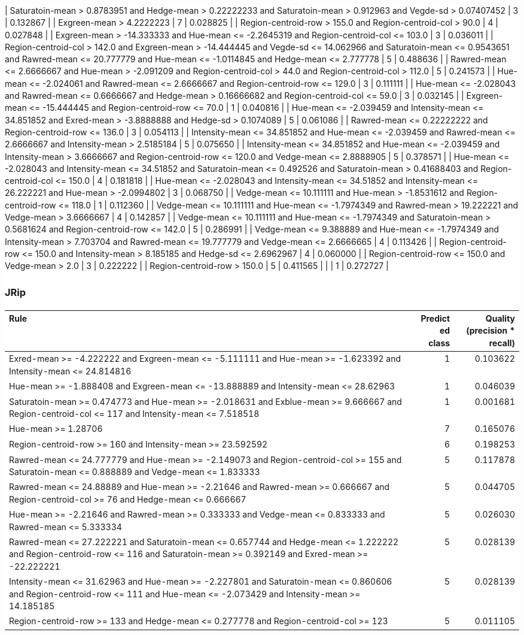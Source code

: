 | Saturatoin-mean > 0.8783951 and Hedge-mean > 0.22222233 and Saturatoin-mean > 0.912963 and Vegde-sd > 0.07407452 | 3 | 0.132867 |
| Exgreen-mean > 4.2222223 | 7 | 0.028825 |
| Region-centroid-row > 155.0 and Region-centroid-col > 90.0 | 4 | 0.027848 |
| Exgreen-mean > -14.333333 and Hue-mean <= -2.2645319 and Region-centroid-col <= 103.0 | 3 | 0.036011 |
| Region-centroid-col > 142.0 and Exgreen-mean > -14.444445 and Vegde-sd <= 14.062966 and Saturatoin-mean <= 0.9543651 and Rawred-mean <= 20.777779 and Hue-mean <= -1.0114845 and Hedge-mean <= 2.777778 | 5 | 0.488636 |
| Rawred-mean <= 2.6666667 and Hue-mean > -2.091209 and Region-centroid-col > 44.0 and Region-centroid-col > 112.0 | 5 | 0.241573 |
| Hue-mean <= -2.024061 and Rawred-mean <= 2.6666667 and Region-centroid-row <= 129.0 | 3 | 0.111111 |
| Hue-mean <= -2.028043 and Rawred-mean <= 0.6666667 and Hedge-mean > 0.16666682 and Region-centroid-col <= 59.0 | 3 | 0.032145 |
| Exgreen-mean <= -15.444445 and Region-centroid-row <= 70.0 | 1 | 0.040816 |
| Hue-mean <= -2.039459 and Intensity-mean <= 34.851852 and Exred-mean > -3.8888888 and Hedge-sd > 0.1074089 | 5 | 0.061086 |
| Rawred-mean <= 0.22222222 and Region-centroid-row <= 136.0 | 3 | 0.054113 |
| Intensity-mean <= 34.851852 and Hue-mean <= -2.039459 and Rawred-mean <= 2.6666667 and Intensity-mean > 2.5185184 | 5 | 0.075650 |
| Intensity-mean <= 34.851852 and Hue-mean <= -2.039459 and Intensity-mean > 3.6666667 and Region-centroid-row <= 120.0 and Vedge-mean <= 2.8888905 | 5 | 0.378571 |
| Hue-mean <= -2.028043 and Intensity-mean <= 34.51852 and Saturatoin-mean <= 0.492526 and Saturatoin-mean > 0.41688403 and Region-centroid-col <= 150.0 | 4 | 0.181818 |
| Hue-mean <= -2.028043 and Intensity-mean <= 34.51852 and Intensity-mean <= 26.222221 and Hue-mean > -2.0994802 | 3 | 0.068750 |
| Vedge-mean <= 10.111111 and Hue-mean > -1.8531612 and Region-centroid-row <= 118.0 | 1 | 0.112360 |
| Vedge-mean <= 10.111111 and Hue-mean <= -1.7974349 and Rawred-mean > 19.222221 and Vedge-mean > 3.6666667 | 4 | 0.142857 |
| Vedge-mean <= 10.111111 and Hue-mean <= -1.7974349 and Saturatoin-mean > 0.5681624 and Region-centroid-row <= 142.0 | 5 | 0.286991 |
| Vedge-mean <= 9.388889 and Hue-mean <= -1.7974349 and Intensity-mean > 7.703704 and Rawred-mean <= 19.777779 and Vedge-mean <= 2.6666665 | 4 | 0.113426 |
| Region-centroid-row <= 150.0 and Intensity-mean > 8.185185 and Hedge-sd <= 2.6962967 | 4 | 0.060000 |
| Region-centroid-row <= 150.0 and Vedge-mean > 2.0 | 3 | 0.222222 |
| Region-centroid-row > 150.0 | 5 | 0.411565 |
|  | 1 | 0.272727 |


### JRip

| Rule | Predicted class | Quality (precision * recall) |
|:----|----:|----:|
| Exred-mean >= -4.222222 and Exgreen-mean <= -5.111111 and Hue-mean >= -1.623392 and Intensity-mean <= 24.814816 | 1 | 0.103622 |
| Hue-mean >= -1.888408 and Exgreen-mean <= -13.888889 and Intensity-mean <= 28.62963 | 1 | 0.046039 |
| Saturatoin-mean >= 0.474773 and Hue-mean >= -2.018631 and Exblue-mean >= 9.666667 and Region-centroid-col <= 117 and Intensity-mean <= 7.518518 | 1 | 0.001681 |
| Hue-mean >= 1.28706 | 7 | 0.165076 |
| Region-centroid-row >= 160 and Intensity-mean >= 23.592592 | 6 | 0.198253 |
| Rawred-mean <= 24.777779 and Hue-mean >= -2.149073 and Region-centroid-col >= 155 and Saturatoin-mean <= 0.888889 and Vedge-mean <= 1.833333 | 5 | 0.117878 |
| Rawred-mean <= 24.88889 and Hue-mean >= -2.21646 and Rawred-mean >= 0.666667 and Region-centroid-col >= 76 and Hedge-mean <= 0.666667 | 5 | 0.044705 |
| Hue-mean >= -2.21646 and Rawred-mean >= 0.333333 and Vedge-mean <= 0.833333 and Rawred-mean <= 5.333334 | 5 | 0.026030 |
| Rawred-mean <= 27.222221 and Saturatoin-mean <= 0.657744 and Hedge-mean <= 1.222222 and Region-centroid-row <= 116 and Saturatoin-mean >= 0.392149 and Exred-mean >= -22.222221 | 5 | 0.028139 |
| Intensity-mean <= 31.62963 and Hue-mean >= -2.227801 and Saturatoin-mean <= 0.860606 and Region-centroid-row <= 111 and Hue-mean <= -2.073429 and Intensity-mean >= 14.185185 | 5 | 0.028139 |
| Region-centroid-row >= 133 and Hedge-mean <= 0.277778 and Region-centroid-col >= 123 | 5 | 0.011105 |